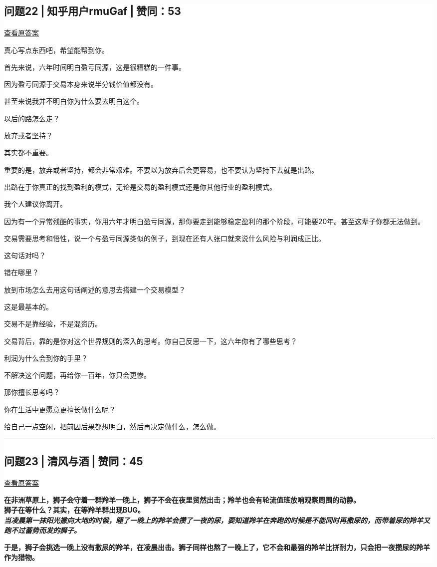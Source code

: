## 问题22 | 知乎用户rmuGaf | 赞同：53

[查看原答案](https://www.zhihu.com/question/428293621/answer/1742686489)

真心写点东西吧，希望能帮到你。

首先来说，六年时间明白盈亏同源，这是很糟糕的一件事。

因为盈亏同源于交易本身来说半分钱价值都没有。

甚至来说我并不明白你为什么要去明白这个。

以后的路怎么走？

放弃或者坚持？

其实都不重要。

重要的是，放弃或者坚持，都会非常艰难。不要以为放弃后会更容易，也不要认为坚持下去就是出路。

出路在于你真正的找到盈利的模式，无论是交易的盈利模式还是你其他行业的盈利模式。

我个人建议你离开。

因为有一个异常残酷的事实，你用六年才明白盈亏同源，那你要走到能够稳定盈利的那个阶段，可能要20年。甚至这辈子你都无法做到。

交易需要思考和悟性，说一个与盈亏同源类似的例子，到现在还有人张口就来说什么风险与利润成正比。

这句话对吗？

错在哪里？

放到市场怎么去用这句话阐述的意思去搭建一个交易模型？

这是最基本的。

交易不是靠经验，不是混资历。

交易背后，靠的是你对这个世界规则的深入的思考。你自己反思一下，这六年你有了哪些思考？

利润为什么会到你的手里？

不解决这个问题，再给你一百年，你只会更惨。

那你擅长思考吗？

你在生活中更愿意更擅长做什么呢？

给自己一点空闲，把前因后果都想明白，然后再决定做什么，怎么做。

---

## 问题23 | 清风与酒 | 赞同：45

[查看原答案](https://www.zhihu.com/question/428293621/answer/3628645881)

**在非洲草原上，狮子会守着一群羚羊一晚上，狮子不会在夜里贸然出击；羚羊也会有轮流值班放哨观察周围的动静。**  
 **狮子在等什么？其实，在等羚羊群出现BUG。**  
***当凌晨第一抹阳光撒向大地的时候，睡了一晚上的羚羊会攒了一夜的尿，要知道羚羊在奔跑的时候是不能同时再撒尿的，而带着尿的羚羊又跑不过蓄势而发的狮子。***  
  
 **于是，狮子会挑选一晚上没有撒尿的羚羊，在凌晨出击。狮子同样也熬了一晚上了，它不会和最强的羚羊比拼耐力，只会把一夜攒尿的羚羊作为猎物。**  
  